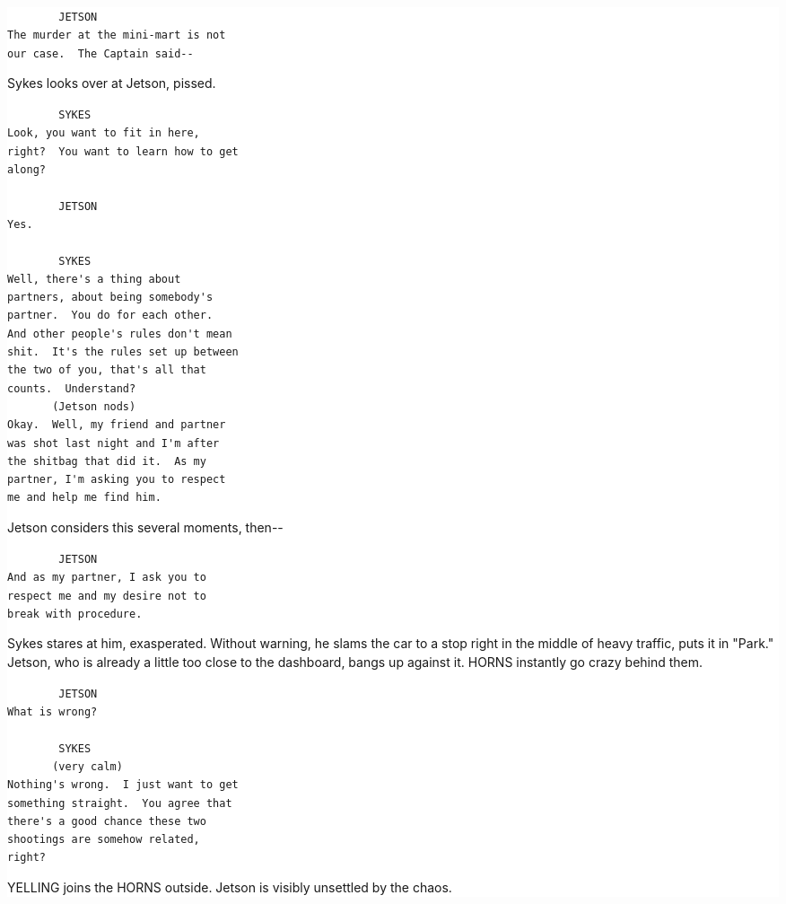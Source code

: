 			JETSON
	The murder at the mini-mart is not
	our case.  The Captain said--

Sykes looks over at Jetson, pissed.

			SYKES
	Look, you want to fit in here,
	right?  You want to learn how to get
	along?

			JETSON
	Yes.

			SYKES
	Well, there's a thing about
	partners, about being somebody's
	partner.  You do for each other.
	And other people's rules don't mean
	shit.  It's the rules set up between
	the two of you, that's all that
	counts.  Understand?
		   (Jetson nods)
	Okay.  Well, my friend and partner
	was shot last night and I'm after
	the shitbag that did it.  As my
	partner, I'm asking you to respect
	me and help me find him.

Jetson considers this several moments, then--

			JETSON
	And as my partner, I ask you to
	respect me and my desire not to
	break with procedure.

Sykes stares at him, exasperated.  Without warning, he
slams the car to a stop right in the middle of heavy
traffic, puts it in "Park." Jetson, who is already a
little too close to the dashboard, bangs up against it.
HORNS instantly go crazy behind them.

			JETSON
	What is wrong?

			SYKES
		   (very calm)
	Nothing's wrong.  I just want to get
	something straight.  You agree that
	there's a good chance these two
	shootings are somehow related,
	right?

YELLING joins the HORNS outside.  Jetson is visibly
unsettled by the chaos.

